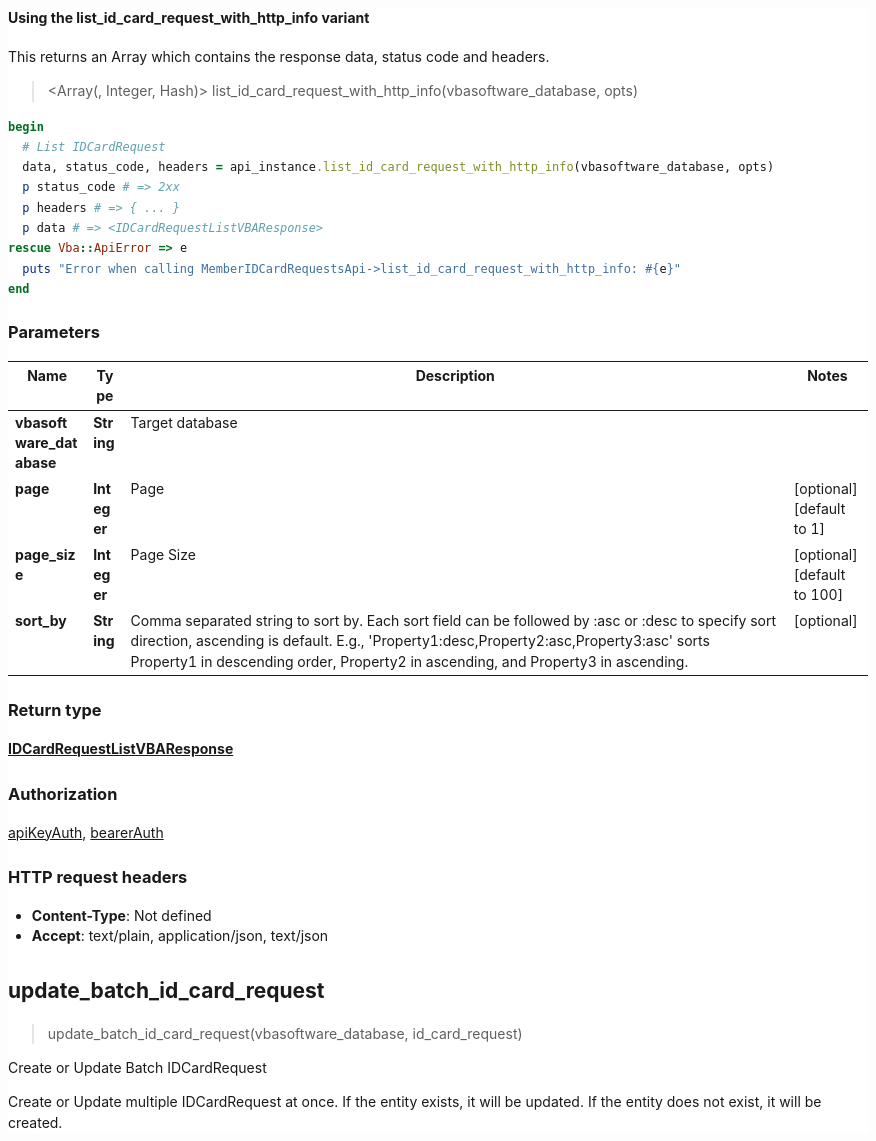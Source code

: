 #### Using the list_id_card_request_with_http_info variant

This returns an Array which contains the response data, status code and headers.

> <Array(<IDCardRequestListVBAResponse>, Integer, Hash)> list_id_card_request_with_http_info(vbasoftware_database, opts)

```ruby
begin
  # List IDCardRequest
  data, status_code, headers = api_instance.list_id_card_request_with_http_info(vbasoftware_database, opts)
  p status_code # => 2xx
  p headers # => { ... }
  p data # => <IDCardRequestListVBAResponse>
rescue Vba::ApiError => e
  puts "Error when calling MemberIDCardRequestsApi->list_id_card_request_with_http_info: #{e}"
end
```

### Parameters

| Name | Type | Description | Notes |
| ---- | ---- | ----------- | ----- |
| **vbasoftware_database** | **String** | Target database |  |
| **page** | **Integer** | Page | [optional][default to 1] |
| **page_size** | **Integer** | Page Size | [optional][default to 100] |
| **sort_by** | **String** | Comma separated string to sort by. Each sort field can be followed by :asc or :desc to specify sort direction, ascending is default. E.g., &#39;Property1:desc,Property2:asc,Property3:asc&#39; sorts Property1 in descending order, Property2 in ascending, and Property3 in ascending. | [optional] |

### Return type

[**IDCardRequestListVBAResponse**](IDCardRequestListVBAResponse.md)

### Authorization

[apiKeyAuth](../README.md#apiKeyAuth), [bearerAuth](../README.md#bearerAuth)

### HTTP request headers

- **Content-Type**: Not defined
- **Accept**: text/plain, application/json, text/json


## update_batch_id_card_request

> <MultiCodeResponseListVBAResponse> update_batch_id_card_request(vbasoftware_database, id_card_request)

Create or Update Batch IDCardRequest

Create or Update multiple IDCardRequest at once.  If the entity exists, it will be updated.  If the entity does not exist, it will be created.

